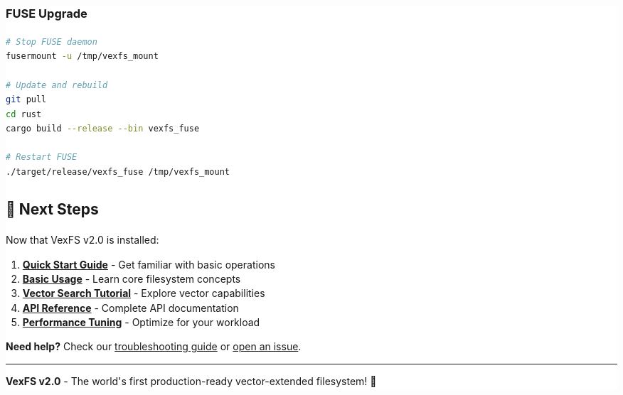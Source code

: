 ### FUSE Upgrade

```bash
# Stop FUSE daemon
fusermount -u /tmp/vexfs_mount

# Update and rebuild
git pull
cd rust
cargo build --release --bin vexfs_fuse

# Restart FUSE
./target/release/vexfs_fuse /tmp/vexfs_mount
```

## 🎉 Next Steps

Now that VexFS v2.0 is installed:

1. **[Quick Start Guide](quick-start.md)** - Get familiar with basic operations
2. **[Basic Usage](usage.md)** - Learn core filesystem concepts
3. **[Vector Search Tutorial](../tutorials/vector-search.md)** - Explore vector capabilities
4. **[API Reference](../developer-guide/api-reference.md)** - Complete API documentation
5. **[Performance Tuning](../reference/performance.md)** - Optimize for your workload

**Need help?** Check our [troubleshooting guide](troubleshooting.md) or [open an issue](https://github.com/lspecian/vexfs/issues).

---

**VexFS v2.0** - The world's first production-ready vector-extended filesystem! 🚀